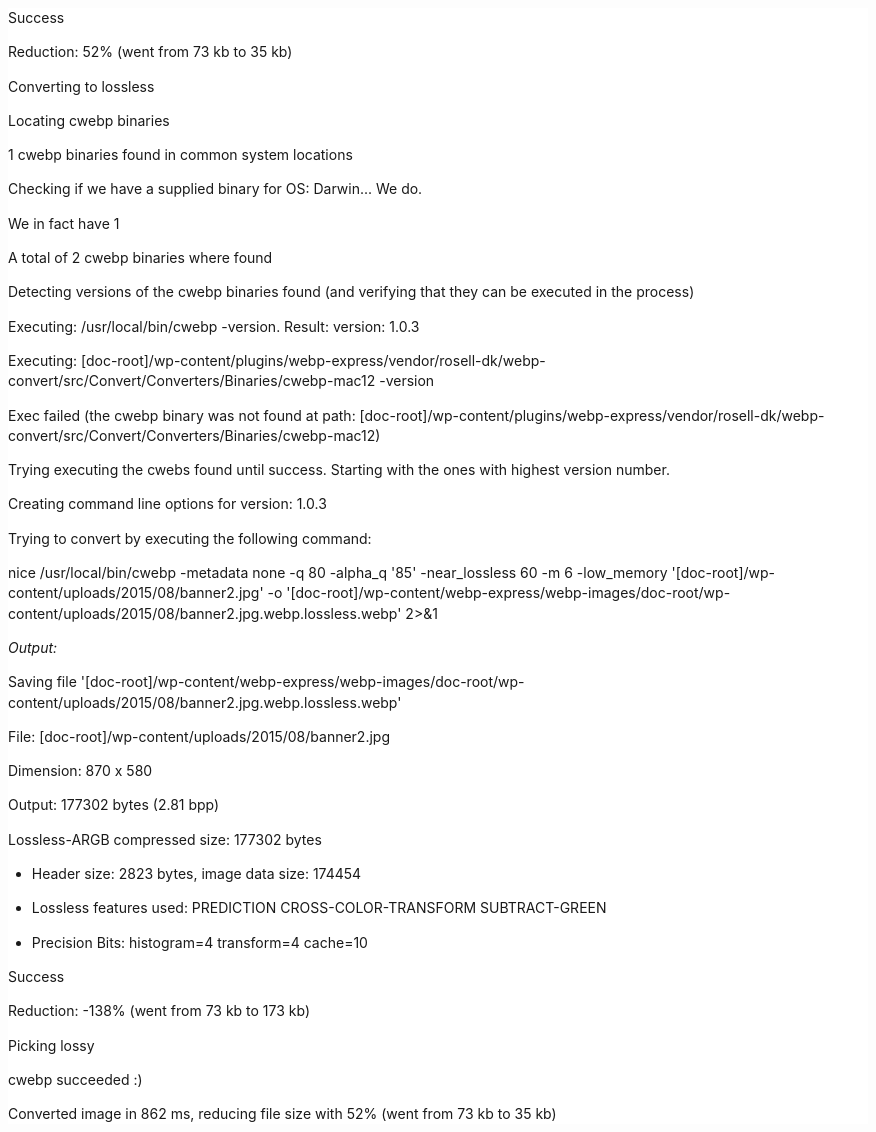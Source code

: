 Success

Reduction: 52% (went from 73 kb to 35 kb)


Converting to lossless

Locating cwebp binaries

1 cwebp binaries found in common system locations

Checking if we have a supplied binary for OS: Darwin... We do.

We in fact have 1

A total of 2 cwebp binaries where found

Detecting versions of the cwebp binaries found (and verifying that they can be executed in the process)

Executing: /usr/local/bin/cwebp -version. Result: version: 1.0.3

Executing: [doc-root]/wp-content/plugins/webp-express/vendor/rosell-dk/webp-convert/src/Convert/Converters/Binaries/cwebp-mac12 -version

Exec failed (the cwebp binary was not found at path: [doc-root]/wp-content/plugins/webp-express/vendor/rosell-dk/webp-convert/src/Convert/Converters/Binaries/cwebp-mac12)

Trying executing the cwebs found until success. Starting with the ones with highest version number.

Creating command line options for version: 1.0.3

Trying to convert by executing the following command:

nice /usr/local/bin/cwebp -metadata none -q 80 -alpha_q '85' -near_lossless 60 -m 6 -low_memory '[doc-root]/wp-content/uploads/2015/08/banner2.jpg' -o '[doc-root]/wp-content/webp-express/webp-images/doc-root/wp-content/uploads/2015/08/banner2.jpg.webp.lossless.webp' 2>&1


*Output:* 

Saving file '[doc-root]/wp-content/webp-express/webp-images/doc-root/wp-content/uploads/2015/08/banner2.jpg.webp.lossless.webp'

File:      [doc-root]/wp-content/uploads/2015/08/banner2.jpg

Dimension: 870 x 580

Output:    177302 bytes (2.81 bpp)

Lossless-ARGB compressed size: 177302 bytes

  * Header size: 2823 bytes, image data size: 174454

  * Lossless features used: PREDICTION CROSS-COLOR-TRANSFORM SUBTRACT-GREEN

  * Precision Bits: histogram=4 transform=4 cache=10


Success

Reduction: -138% (went from 73 kb to 173 kb)


Picking lossy

cwebp succeeded :)


Converted image in 862 ms, reducing file size with 52% (went from 73 kb to 35 kb)

